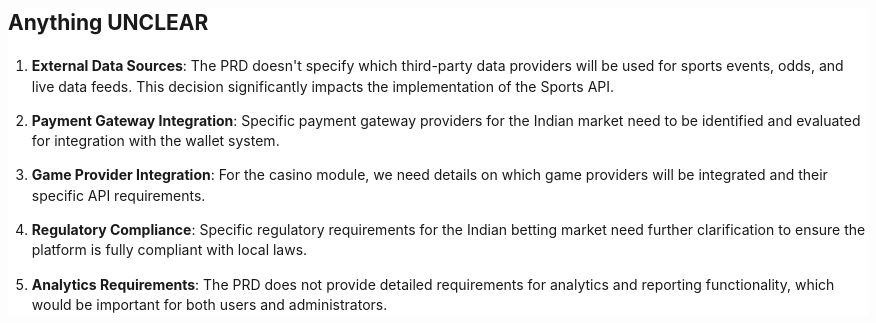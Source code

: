 ## Anything UNCLEAR

1. **External Data Sources**: The PRD doesn't specify which third-party data providers will be used for sports events, odds, and live data feeds. This decision significantly impacts the implementation of the Sports API.

2. **Payment Gateway Integration**: Specific payment gateway providers for the Indian market need to be identified and evaluated for integration with the wallet system.

3. **Game Provider Integration**: For the casino module, we need details on which game providers will be integrated and their specific API requirements.

4. **Regulatory Compliance**: Specific regulatory requirements for the Indian betting market need further clarification to ensure the platform is fully compliant with local laws.

5. **Analytics Requirements**: The PRD does not provide detailed requirements for analytics and reporting functionality, which would be important for both users and administrators.